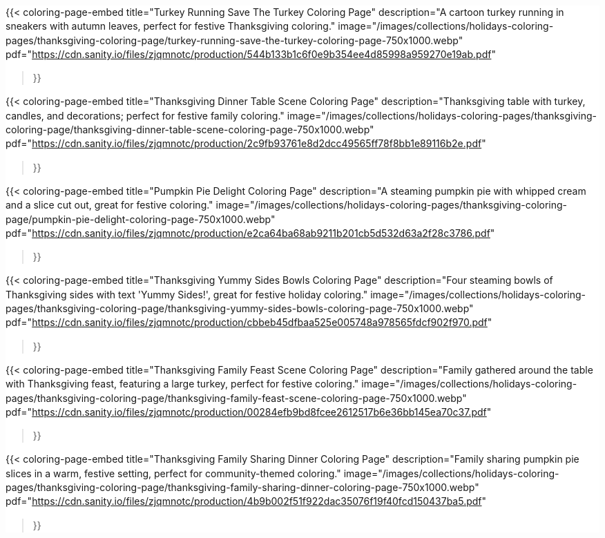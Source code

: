 
{{< coloring-page-embed
  title="Turkey Running Save The Turkey Coloring Page"
  description="A cartoon turkey running in sneakers with autumn leaves, perfect for festive Thanksgiving coloring."
  image="/images/collections/holidays-coloring-pages/thanksgiving-coloring-page/turkey-running-save-the-turkey-coloring-page-750x1000.webp"
  pdf="https://cdn.sanity.io/files/zjqmnotc/production/544b133b1c6f0e9b354ee4d85998a959270e19ab.pdf"
>}}


{{< coloring-page-embed
  title="Thanksgiving Dinner Table Scene Coloring Page"
  description="Thanksgiving table with turkey, candles, and decorations; perfect for festive family coloring."
  image="/images/collections/holidays-coloring-pages/thanksgiving-coloring-page/thanksgiving-dinner-table-scene-coloring-page-750x1000.webp"
  pdf="https://cdn.sanity.io/files/zjqmnotc/production/2c9fb93761e8d2dcc49565ff78f8bb1e89116b2e.pdf"
>}}


{{< coloring-page-embed
  title="Pumpkin Pie Delight Coloring Page"
  description="A steaming pumpkin pie with whipped cream and a slice cut out, great for festive coloring."
  image="/images/collections/holidays-coloring-pages/thanksgiving-coloring-page/pumpkin-pie-delight-coloring-page-750x1000.webp"
  pdf="https://cdn.sanity.io/files/zjqmnotc/production/e2ca64ba68ab9211b201cb5d532d63a2f28c3786.pdf"
>}}


{{< coloring-page-embed
  title="Thanksgiving Yummy Sides Bowls Coloring Page"
  description="Four steaming bowls of Thanksgiving sides with text 'Yummy Sides!', great for festive holiday coloring."
  image="/images/collections/holidays-coloring-pages/thanksgiving-coloring-page/thanksgiving-yummy-sides-bowls-coloring-page-750x1000.webp"
  pdf="https://cdn.sanity.io/files/zjqmnotc/production/cbbeb45dfbaa525e005748a978565fdcf902f970.pdf"
>}}


{{< coloring-page-embed
  title="Thanksgiving Family Feast Scene Coloring Page"
  description="Family gathered around the table with Thanksgiving feast, featuring a large turkey, perfect for festive coloring."
  image="/images/collections/holidays-coloring-pages/thanksgiving-coloring-page/thanksgiving-family-feast-scene-coloring-page-750x1000.webp"
  pdf="https://cdn.sanity.io/files/zjqmnotc/production/00284efb9bd8fcee2612517b6e36bb145ea70c37.pdf"
>}}


{{< coloring-page-embed
  title="Thanksgiving Family Sharing Dinner Coloring Page"
  description="Family sharing pumpkin pie slices in a warm, festive setting, perfect for community-themed coloring."
  image="/images/collections/holidays-coloring-pages/thanksgiving-coloring-page/thanksgiving-family-sharing-dinner-coloring-page-750x1000.webp"
  pdf="https://cdn.sanity.io/files/zjqmnotc/production/4b9b002f51f922dac35076f19f40fcd150437ba5.pdf"
>}}
